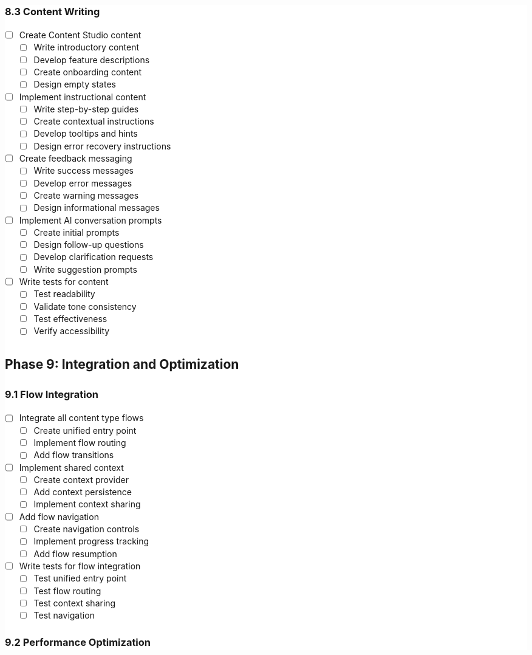 ### 8.3 Content Writing

- [ ] Create Content Studio content
  - [ ] Write introductory content
  - [ ] Develop feature descriptions
  - [ ] Create onboarding content
  - [ ] Design empty states
- [ ] Implement instructional content
  - [ ] Write step-by-step guides
  - [ ] Create contextual instructions
  - [ ] Develop tooltips and hints
  - [ ] Design error recovery instructions
- [ ] Create feedback messaging
  - [ ] Write success messages
  - [ ] Develop error messages
  - [ ] Create warning messages
  - [ ] Design informational messages
- [ ] Implement AI conversation prompts
  - [ ] Create initial prompts
  - [ ] Design follow-up questions
  - [ ] Develop clarification requests
  - [ ] Write suggestion prompts
- [ ] Write tests for content
  - [ ] Test readability
  - [ ] Validate tone consistency
  - [ ] Test effectiveness
  - [ ] Verify accessibility

## Phase 9: Integration and Optimization

### 9.1 Flow Integration

- [ ] Integrate all content type flows
  - [ ] Create unified entry point
  - [ ] Implement flow routing
  - [ ] Add flow transitions
- [ ] Implement shared context
  - [ ] Create context provider
  - [ ] Add context persistence
  - [ ] Implement context sharing
- [ ] Add flow navigation
  - [ ] Create navigation controls
  - [ ] Implement progress tracking
  - [ ] Add flow resumption
- [ ] Write tests for flow integration
  - [ ] Test unified entry point
  - [ ] Test flow routing
  - [ ] Test context sharing
  - [ ] Test navigation

### 9.2 Performance Optimization
